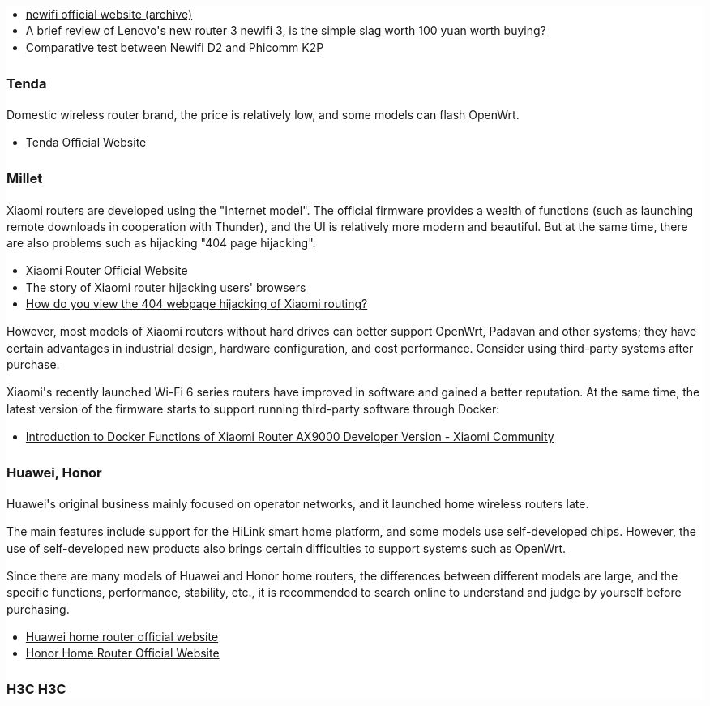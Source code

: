 - [newifi official website (archive)](https://web.archive.org/web/20171215072313/https://www.newifi.com/)
- [A brief review of Lenovo's new router 3 newifi 3, is the simple slag worth 100 yuan worth buying?](https://new.qq.com/omn/20191014/20191014A0OL7F00.html)
- [Comparative test between Newifi D2 and Phicomm K2P](https://www.acwifi.net/5638.html)

### Tenda

Domestic wireless router brand, the price is relatively low, and some models can flash OpenWrt.

- [Tenda Official Website](https://www.tenda.com.cn/)

### Millet

Xiaomi routers are developed using the "Internet model". The official firmware provides a wealth of functions (such as launching remote downloads in cooperation with Thunder), and the UI is relatively more modern and beautiful. But at the same time, there are also problems such as hijacking "404 page hijacking".

- [Xiaomi Router Official Website](http://www.miwifi.com/)
- [The story of Xiaomi router hijacking users' browsers](https://www.infoq.cn/article/2015/06/xiaom-hijack)
- [How do you view the 404 webpage hijacking of Xiaomi routing?](https://www.zhihu.com/question/30358197)

However, most models of Xiaomi routers without hard drives can better support OpenWrt, Padavan and other systems; they have certain advantages in industrial design, hardware configuration, and cost performance. Consider using third-party systems after purchase.

Xiaomi's recently launched Wi-Fi 6 series routers have improved in software and gained a better reputation. At the same time, the latest version of the firmware starts to support running third-party software through Docker:

- [Introduction to Docker Functions of Xiaomi Router AX9000 Developer Version - Xiaomi Community](https://www.xiaomi.cn/post/32988534)

### Huawei, Honor

Huawei's original business mainly focused on operator networks, and it launched home wireless routers late.

The main features include support for the HiLink smart home platform, and some models use self-developed chips. However, the use of self-developed new products also brings certain difficulties to support systems such as OpenWrt.

Since there are many models of Huawei and Honor home routers, the differences between different models are large, and the specific functions, performance, stability, etc., it is recommended to search online to understand and judge by yourself before purchasing.

- [Huawei home router official website](https://consumer.huawei.com/cn/routers/)
- [Honor Home Router Official Website]([https://ww](https://ww/)[w.honor.cn/products/home-internet-media/](http://w.honor.cn/products/home-internet-media/))

### H3C H3C

